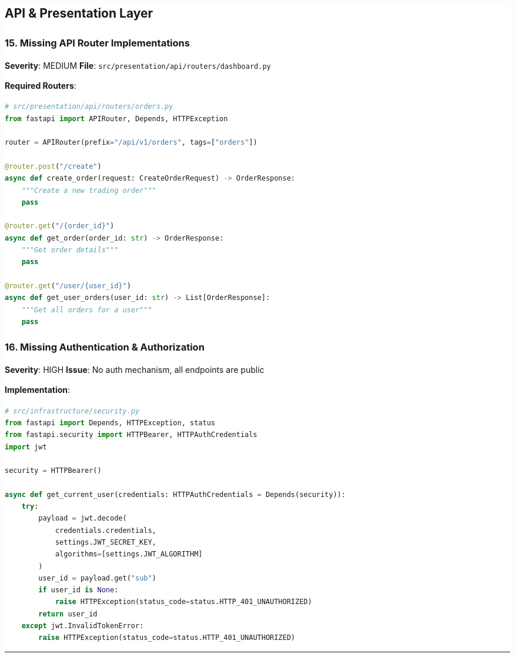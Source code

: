 
## API & Presentation Layer

### 15. **Missing API Router Implementations**
**Severity**: MEDIUM
**File**: `src/presentation/api/routers/dashboard.py`

**Required Routers**:
```python
# src/presentation/api/routers/orders.py
from fastapi import APIRouter, Depends, HTTPException

router = APIRouter(prefix="/api/v1/orders", tags=["orders"])

@router.post("/create")
async def create_order(request: CreateOrderRequest) -> OrderResponse:
    """Create a new trading order"""
    pass

@router.get("/{order_id}")
async def get_order(order_id: str) -> OrderResponse:
    """Get order details"""
    pass

@router.get("/user/{user_id}")
async def get_user_orders(user_id: str) -> List[OrderResponse]:
    """Get all orders for a user"""
    pass
```

### 16. **Missing Authentication & Authorization**
**Severity**: HIGH
**Issue**: No auth mechanism, all endpoints are public

**Implementation**:
```python
# src/infrastructure/security.py
from fastapi import Depends, HTTPException, status
from fastapi.security import HTTPBearer, HTTPAuthCredentials
import jwt

security = HTTPBearer()

async def get_current_user(credentials: HTTPAuthCredentials = Depends(security)):
    try:
        payload = jwt.decode(
            credentials.credentials,
            settings.JWT_SECRET_KEY,
            algorithms=[settings.JWT_ALGORITHM]
        )
        user_id = payload.get("sub")
        if user_id is None:
            raise HTTPException(status_code=status.HTTP_401_UNAUTHORIZED)
        return user_id
    except jwt.InvalidTokenError:
        raise HTTPException(status_code=status.HTTP_401_UNAUTHORIZED)
```

---